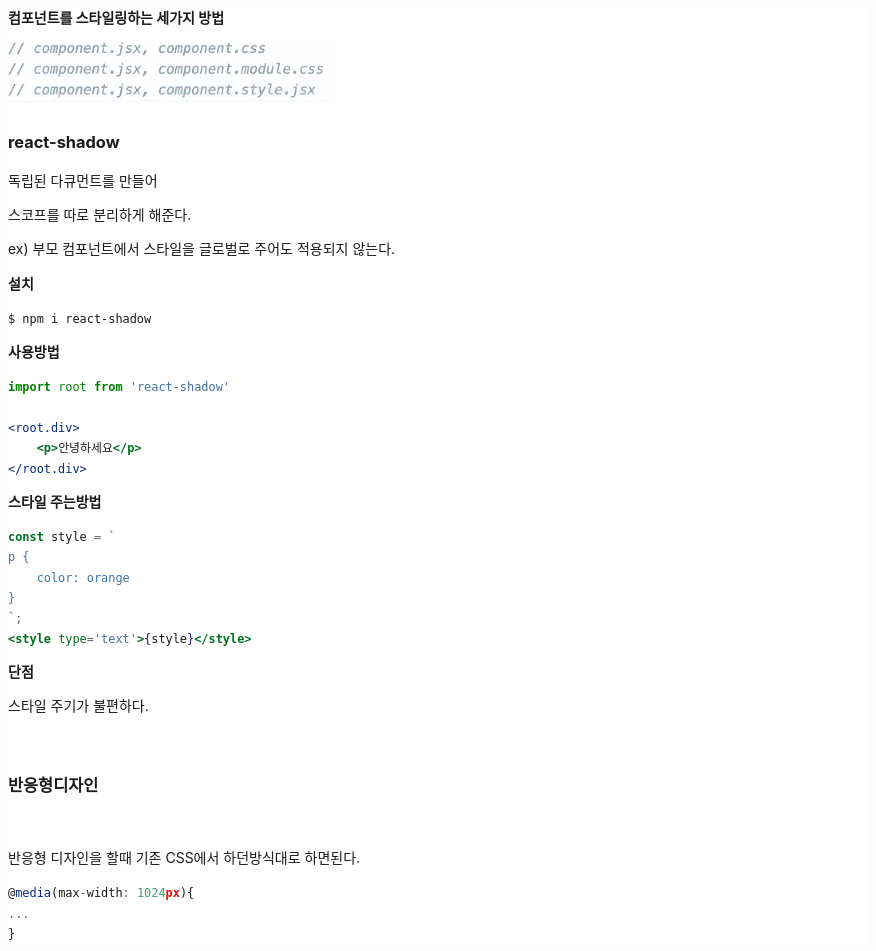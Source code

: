**컴포넌트를 스타일링하는 세가지 방법**

![컴포넌트 스타일링](../Images/컴포넌트%20스타일링/컴포넌트%20스타일링-4.png)

### react-shadow

독립된 다큐먼트를 만들어

스코프를 따로 분리하게 해준다.

ex) 부모 컴포넌트에서 스타일을 글로벌로 주어도 적용되지 않는다.

**설치**

```bash
$ npm i react-shadow
```

**사용방법**

```jsx
import root from 'react-shadow'

<root.div>
	<p>안녕하세요</p>
</root.div>
```

**스타일 주는방법**

```jsx
const style = `
p {
	color: orange
}
`;
<style type='text'>{style}</style>
```

**단점**

스타일 주기가 불편하다.

<br>

### 반응형디자인

<br>

반응형 디자인을 할때 기존 CSS에서 하던방식대로 하면된다.

```jsx
@media(max-width: 1024px){
...
}
```
